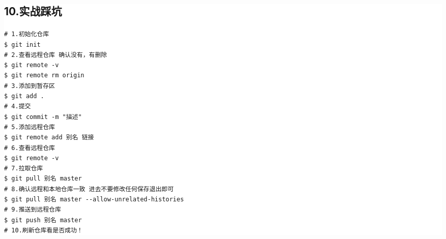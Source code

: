 
## 10.实战踩坑

```shell
# 1.初始化仓库
$ git init
# 2.查看远程仓库 确认没有，有删除
$ git remote -v
$ git remote rm origin
# 3.添加到暂存区
$ git add .
# 4.提交
$ git commit -m "描述"
# 5.添加远程仓库
$ git remote add 别名 链接
# 6.查看远程仓库
$ git remote -v
# 7.拉取仓库
$ git pull 别名 master
# 8.确认远程和本地仓库一致 进去不要修改任何保存退出即可
$ git pull 别名 master --allow-unrelated-histories
# 9.推送到远程仓库
$ git push 别名 master
# 10.刷新仓库看是否成功！
```

